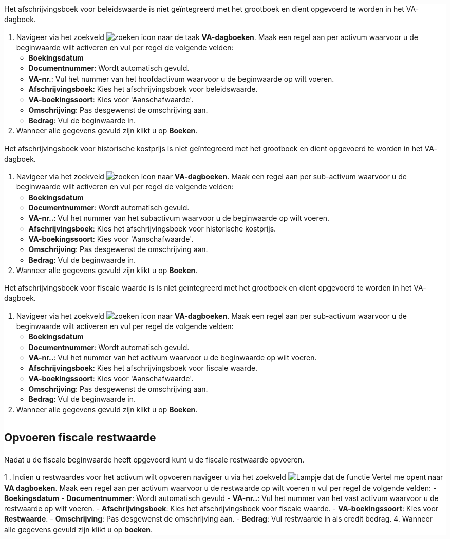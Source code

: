Het afschrijvingsboek voor beleidswaarde is niet geïntegreerd met het grootboek en dient opgevoerd te worden in het VA-dagboek. 

1. Navigeer via het zoekveld ![zoeken icon](/assets/images/zoeken.png "zoeken icon") naar de taak **VA-dagboeken**. Maak een regel aan per activum waarvoor u de beginwaarde wilt activeren en vul per regel de volgende velden:
	- **Boekingsdatum**
	- **Documentnummer**: Wordt automatisch gevuld.
	- **VA-nr.**: Vul het nummer van het hoofdactivum waarvoor u de beginwaarde op wilt voeren.
	- **Afschrijvingsboek**: Kies het afschrijvingsboek voor beleidswaarde.
	- **VA-boekingssoort**: Kies voor 'Aanschafwaarde'. 
	- **Omschrijving**: Pas desgewenst de omschrijving aan. 
	- **Bedrag**: Vul de beginwaarde in. 
2. Wanneer alle gegevens gevuld zijn klikt u op **Boeken**. 

Het afschrijvingsboek voor historische kostprijs is niet geïntegreerd met het grootboek en dient opgevoerd te worden in het VA- dagboek. 

1. Navigeer via het zoekveld ![zoeken icon](/assets/images/zoeken.png "zoeken icon") naar **VA-dagboeken**. Maak een regel aan per sub-activum waarvoor u de beginwaarde wilt activeren en vul per regel de volgende velden:
	- **Boekingsdatum**
	- **Documentnummer**: Wordt automatisch gevuld.
	- **VA-nr..**: Vul het nummer van het subactivum waarvoor u de beginwaarde op wilt voeren.
	- **Afschrijvingsboek**: Kies het afschrijvingsboek voor historische kostprijs. 
	- **VA-boekingssoort**: Kies voor 'Aanschafwaarde'. 
	- **Omschrijving**: Pas desgewenst de omschrijving aan. 
	- **Bedrag**: Vul de beginwaarde in. 
2. Wanneer alle gegevens gevuld zijn klikt u op **Boeken**.

Het afschrijvingsboek voor fiscale waarde is is niet geïntegreerd met het grootboek en dient opgevoerd te worden in het VA- dagboek. 

1. Navigeer via het zoekveld ![zoeken icon](/assets/images/zoeken.png "zoeken icon") naar **VA-dagboeken**. Maak een regel aan per sub-activum waarvoor u de beginwaarde wilt activeren en vul per regel de volgende velden:
	- **Boekingsdatum**
	- **Documentnummer**: Wordt automatisch gevuld.
	- **VA-nr..**: Vul het nummer van het activum waarvoor u de beginwaarde op wilt voeren.
	- **Afschrijvingsboek**: Kies het afschrijvingsboek voor fiscale waarde. 
	- **VA-boekingssoort**: Kies voor 'Aanschafwaarde'. 
	- **Omschrijving**: Pas desgewenst de omschrijving aan. 
	- **Bedrag**: Vul de beginwaarde in. 
2. Wanneer alle gegevens gevuld zijn klikt u op **Boeken**.

## Opvoeren fiscale restwaarde

Nadat u de fiscale beginwaarde heeft opgevoerd kunt u de fiscale restwaarde opvoeren.

1 . Indien u restwaardes voor het activum wilt opvoeren navigeer u via het zoekveld ![Lampje dat de functie Vertel me opent](https://docs.microsoft.com/nl-NL/dynamics365/business-central/media/ui-search/search_small.png "Vertel me wat u wilt doen") naar **VA dagboeken**. Maak een regel aan per activum waarvoor u de restwaarde op wilt voeren n vul per regel de volgende velden:
	- **Boekingsdatum**
	- **Documentnummer**: Wordt automatisch gevuld
	- **VA-nr..**: Vul het nummer van het vast activum waarvoor u de restwaarde op wilt voeren.
	- **Afschrijvingsboek**: Kies het afschrijvingsboek voor fiscale waarde. 
	- **VA-boekingssoort**: Kies voor **Restwaarde**. 
	- **Omschrijving**: Pas desgewenst de omschrijving aan. 
	- **Bedrag**: Vul restwaarde in als credit bedrag. 
4. Wanneer alle gegevens gevuld zijn klikt u op **boeken**. 
